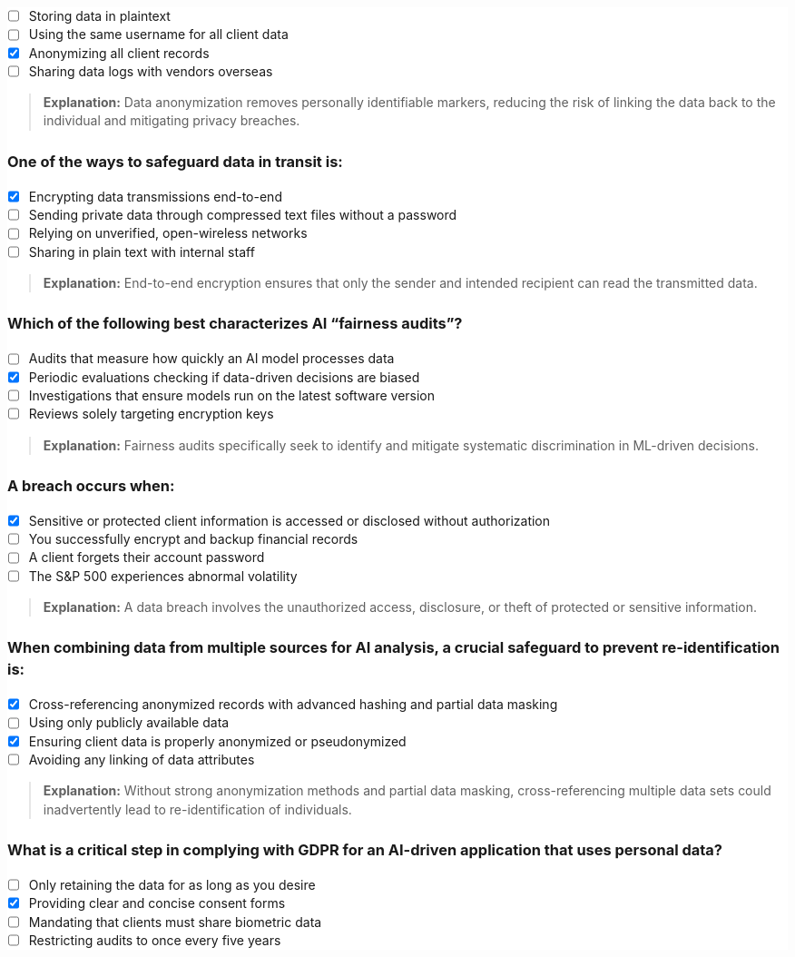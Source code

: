 - [ ] Storing data in plaintext
- [ ] Using the same username for all client data
- [x] Anonymizing all client records
- [ ] Sharing data logs with vendors overseas

> **Explanation:** Data anonymization removes personally identifiable markers, reducing the risk of linking the data back to the individual and mitigating privacy breaches.

### One of the ways to safeguard data in transit is:

- [x] Encrypting data transmissions end-to-end
- [ ] Sending private data through compressed text files without a password
- [ ] Relying on unverified, open-wireless networks
- [ ] Sharing in plain text with internal staff

> **Explanation:** End-to-end encryption ensures that only the sender and intended recipient can read the transmitted data.

### Which of the following best characterizes AI “fairness audits”?

- [ ] Audits that measure how quickly an AI model processes data
- [x] Periodic evaluations checking if data-driven decisions are biased
- [ ] Investigations that ensure models run on the latest software version
- [ ] Reviews solely targeting encryption keys

> **Explanation:** Fairness audits specifically seek to identify and mitigate systematic discrimination in ML-driven decisions.

### A breach occurs when:

- [x] Sensitive or protected client information is accessed or disclosed without authorization
- [ ] You successfully encrypt and backup financial records
- [ ] A client forgets their account password
- [ ] The S&P 500 experiences abnormal volatility

> **Explanation:** A data breach involves the unauthorized access, disclosure, or theft of protected or sensitive information.

### When combining data from multiple sources for AI analysis, a crucial safeguard to prevent re-identification is:

- [x] Cross-referencing anonymized records with advanced hashing and partial data masking
- [ ] Using only publicly available data
- [x] Ensuring client data is properly anonymized or pseudonymized
- [ ] Avoiding any linking of data attributes

> **Explanation:** Without strong anonymization methods and partial data masking, cross-referencing multiple data sets could inadvertently lead to re-identification of individuals.

### What is a critical step in complying with GDPR for an AI-driven application that uses personal data?

- [ ] Only retaining the data for as long as you desire
- [x] Providing clear and concise consent forms
- [ ] Mandating that clients must share biometric data
- [ ] Restricting audits to once every five years

